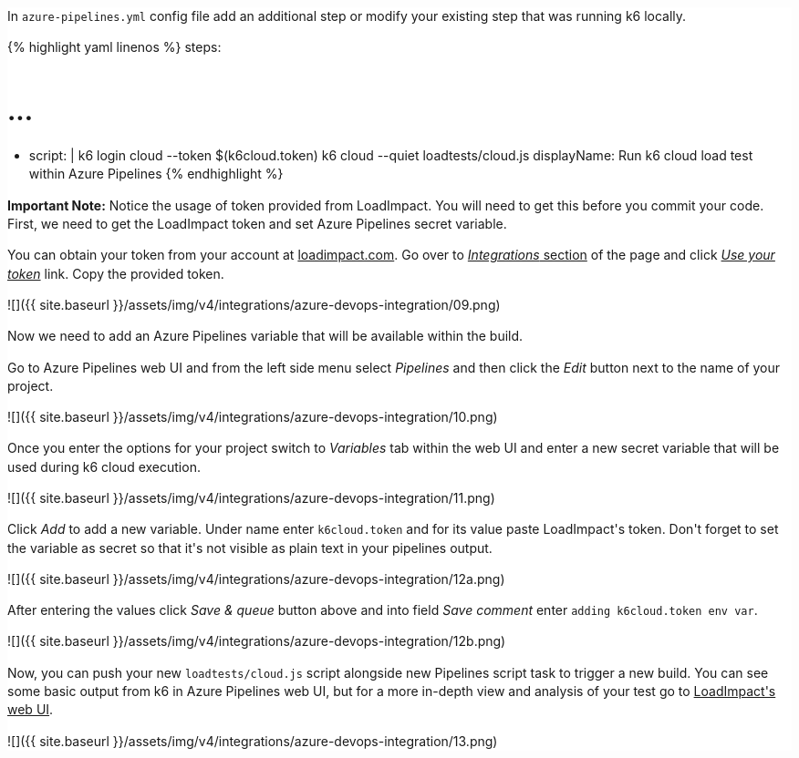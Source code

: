 In `azure-pipelines.yml` config file add an additional step or modify your existing step that was running k6 locally.

{% highlight yaml linenos %}
steps:
# ...
- script: |
    k6 login cloud --token $(k6cloud.token)
    k6 cloud --quiet loadtests/cloud.js
  displayName: Run k6 cloud load test within Azure Pipelines
{% endhighlight %}

**Important Note:** Notice the usage of token provided from LoadImpact. You will need to get this before you commit your code.
First, we need to get the LoadImpact token and set Azure Pipelines secret variable.

You can obtain your token from your account at [loadimpact.com](https://loadimpact.com). Go over to [_Integrations_ section](https://app.loadimpact.com/integrations) of the page and click [_Use your token_](https://app.loadimpact.com/account/token) link. Copy the provided token.

![]({{ site.baseurl }}/assets/img/v4/integrations/azure-devops-integration/09.png)

Now we need to add an Azure Pipelines variable that will be available within the build.

Go to Azure Pipelines web UI and from the left side menu select _Pipelines_ and then click the _Edit_ button next to the name of your project.

![]({{ site.baseurl }}/assets/img/v4/integrations/azure-devops-integration/10.png)

Once you enter the options for your project switch to _Variables_ tab within the web UI and enter a new secret variable that will be used during k6 cloud execution.

![]({{ site.baseurl }}/assets/img/v4/integrations/azure-devops-integration/11.png)

Click _Add_ to add a new variable.
Under name enter `k6cloud.token` and for its value paste LoadImpact's token.
Don't forget to set the variable as secret so that it's not visible as plain text in your pipelines output.

![]({{ site.baseurl }}/assets/img/v4/integrations/azure-devops-integration/12a.png)

After entering the values click _Save & queue_ button above and into field _Save comment_ enter `adding k6cloud.token env var`.

![]({{ site.baseurl }}/assets/img/v4/integrations/azure-devops-integration/12b.png)

Now, you can push your new `loadtests/cloud.js` script alongside new Pipelines script task to trigger a new build.
You can see some basic output from k6 in Azure Pipelines web UI, but for a more in-depth view and analysis of your test go to [LoadImpact's web UI](https://app.loadimpact.com).

![]({{ site.baseurl }}/assets/img/v4/integrations/azure-devops-integration/13.png)
